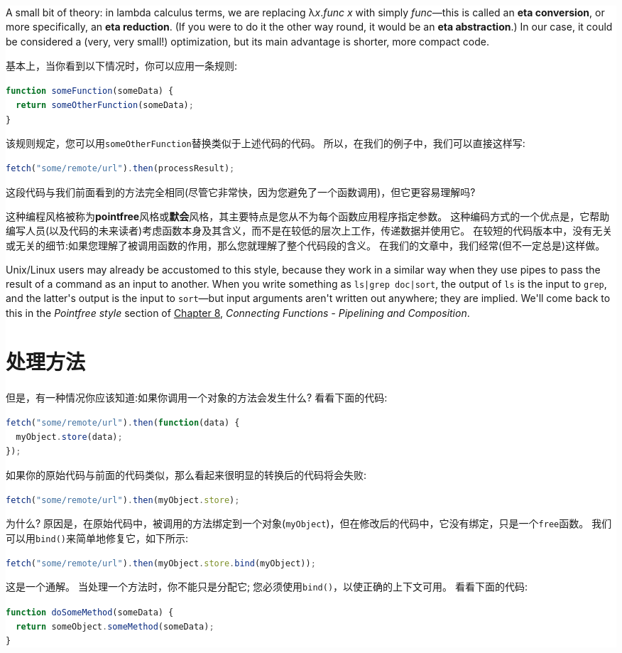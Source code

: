 A small bit of theory: in lambda calculus terms, we are replacing λ*x*.*func* *x* with simply *func*—this is called an **eta conversion**, or more specifically, an **eta reduction**. (If you were to do it the other way round, it would be an **eta abstraction**.) In our case, it could be considered a (very, very small!) optimization, but its main advantage is shorter, more compact code.

基本上，当你看到以下情况时，你可以应用一条规则:

```js
function someFunction(someData) { 
  return someOtherFunction(someData);
}
```

该规则规定，您可以用`someOtherFunction`替换类似于上述代码的代码。 所以，在我们的例子中，我们可以直接这样写:

```js
fetch("some/remote/url").then(processResult);
```

这段代码与我们前面看到的方法完全相同(尽管它非常快，因为您避免了一个函数调用)，但它更容易理解吗?

这种编程风格被称为**pointfree**风格或**默会**风格，其主要特点是您从不为每个函数应用程序指定参数。 这种编码方式的一个优点是，它帮助编写人员(以及代码的未来读者)考虑函数本身及其含义，而不是在较低的层次上工作，传递数据并使用它。 在较短的代码版本中，没有无关或无关的细节:如果您理解了被调用函数的作用，那么您就理解了整个代码段的含义。 在我们的文章中，我们经常(但不一定总是)这样做。

Unix/Linux users may already be accustomed to this style, because they work in a similar way when they use pipes to pass the result of a command as an input to another. When you write something as `ls|grep doc|sort`, the output of `ls` is the input to `grep`, and the latter's output is the input to `sort`—but input arguments aren't written out anywhere; they are implied. We'll come back to this in the *Pointfree style* section of [Chapter 8](12.html), *Connecting Functions - Pipelining and Composition*.

# 处理方法

但是，有一种情况你应该知道:如果你调用一个对象的方法会发生什么? 看看下面的代码:

```js
fetch("some/remote/url").then(function(data) {
  myObject.store(data);
});
```

如果你的原始代码与前面的代码类似，那么看起来很明显的转换后的代码将会失败:

```js
fetch("some/remote/url").then(myObject.store);
```

为什么? 原因是，在原始代码中，被调用的方法绑定到一个对象(`myObject`)，但在修改后的代码中，它没有绑定，只是一个`free`函数。 我们可以用`bind()`来简单地修复它，如下所示:

```js
fetch("some/remote/url").then(myObject.store.bind(myObject));
```

这是一个通解。 当处理一个方法时，你不能只是分配它; 您必须使用`bind()`，以使正确的上下文可用。 看看下面的代码:

```js
function doSomeMethod(someData) { 
  return someObject.someMethod(someData);
}
```
